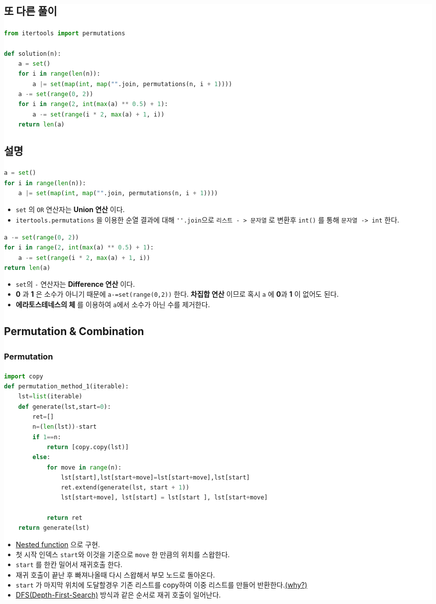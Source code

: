 ## 또 다른 풀이

```python
from itertools import permutations

def solution(n):
    a = set()
    for i in range(len(n)):
        a |= set(map(int, map("".join, permutations(n, i + 1))))
    a -= set(range(0, 2))
    for i in range(2, int(max(a) ** 0.5) + 1):
        a -= set(range(i * 2, max(a) + 1, i))
    return len(a)
```

## 설명
```python
a = set()
for i in range(len(n)):
    a |= set(map(int, map("".join, permutations(n, i + 1))))
```
- ```set``` 의 ```OR``` 연산자는 **Union 연산** 이다.
- ```itertools.permutations``` 을 이용한 순열 결과에 대해 ```''.join```으로 ```리스트 - > 문자열``` 로 변환후 ```int()``` 를 통해 ```문자열 -> int``` 한다.

```python
a -= set(range(0, 2))
for i in range(2, int(max(a) ** 0.5) + 1):
    a -= set(range(i * 2, max(a) + 1, i))
return len(a)
```
- ```set```의  ```-``` 연산자는 **Difference 연산** 이다.
- **0** 과 **1** 은 소수가 아니기 때문에 ```a-=set(range(0,2))```  한다. **차집합 연산** 이므로 혹시 ```a``` 에 **0**과 **1** 이 없어도 된다.
- **에라토스테네스의 체** 를 이용하여 ```a```에서 소수가 아닌 수를 제거한다.

## Permutation & Combination
### Permutation
```python
import copy
def permutation_method_1(iterable):
    lst=list(iterable)
    def generate(lst,start=0):
        ret=[]
        n=(len(lst))-start
        if 1==n:
            return [copy.copy(lst)]
        else:
            for move in range(n):
                lst[start],lst[start+move]=lst[start+move],lst[start]
                ret.extend(generate(lst, start + 1))
                lst[start+move], lst[start] = lst[start ], lst[start+move]

            return ret
    return generate(lst)

```
- [Nested function](#nested-function) 으로 구현.
- 첫 시작 인덱스 ```start```와  이것을 기준으로 ```move``` 한 만큼의 위치를 스왑한다.
- ```start``` 를 한칸 밀어서 재귀호출 한다.
- 재귀 호출이 끝난 후 빠져나올때 다시 스왑해서 부모 노드로 돌아온다.  
- ```start``` 가 마지막 위치에 도달할경우 기존 리스트를 copy하여 이중 리스트를 만들어 반환한다.[(why?)](#shallow-copy-vs-deep-copy)
- [DFS(Depth-First-Search)](#dfsdepth-first-search) 방식과 같은 순서로 재귀 호출이 일어난다.